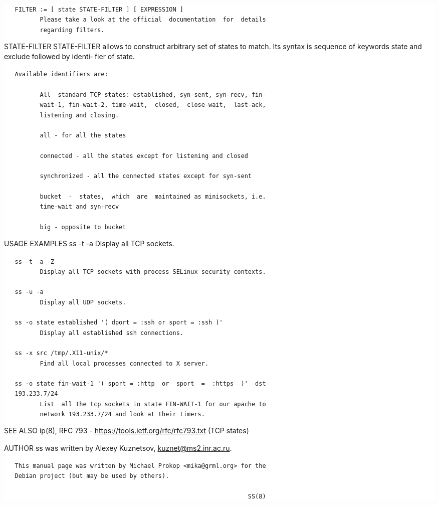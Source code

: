        FILTER := [ state STATE-FILTER ] [ EXPRESSION ]
              Please take a look at the official  documentation  for  details
              regarding filters.

STATE-FILTER
       STATE-FILTER allows to construct arbitrary set of states to match. Its
       syntax is sequence of keywords state and exclude followed  by  identi‐
       fier of state.

       Available identifiers are:

              All  standard TCP states: established, syn-sent, syn-recv, fin-
              wait-1, fin-wait-2, time-wait,  closed,  close-wait,  last-ack,
              listening and closing.

              all - for all the states

              connected - all the states except for listening and closed

              synchronized - all the connected states except for syn-sent

              bucket  -  states,  which  are  maintained as minisockets, i.e.
              time-wait and syn-recv

              big - opposite to bucket

USAGE EXAMPLES
       ss -t -a
              Display all TCP sockets.

       ss -t -a -Z
              Display all TCP sockets with process SELinux security contexts.

       ss -u -a
              Display all UDP sockets.

       ss -o state established '( dport = :ssh or sport = :ssh )'
              Display all established ssh connections.

       ss -x src /tmp/.X11-unix/*
              Find all local processes connected to X server.

       ss -o state fin-wait-1 '( sport = :http  or  sport  =  :https  )'  dst
       193.233.7/24
              List  all the tcp sockets in state FIN-WAIT-1 for our apache to
              network 193.233.7/24 and look at their timers.

SEE ALSO
       ip(8),
       RFC 793 - https://tools.ietf.org/rfc/rfc793.txt (TCP states)

AUTHOR
       ss was written by Alexey Kuznetsov, <kuznet@ms2.inr.ac.ru>.

       This manual page was written by Michael Prokop <mika@grml.org> for the
       Debian project (but may be used by others).

                                                                        SS(8)
